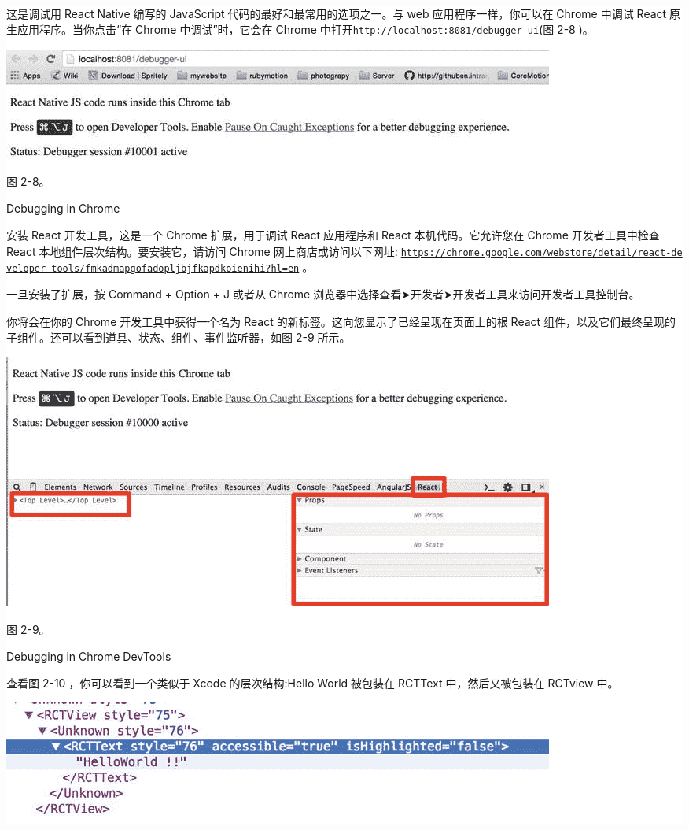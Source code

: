 这是调试用 React Native 编写的 JavaScript 代码的最好和最常用的选项之一。与 web 应用程序一样，你可以在 Chrome 中调试 React 原生应用程序。当你点击“在 Chrome 中调试”时，它会在 Chrome 中打开`http://localhost:8081/debugger-ui`(图 [2-8](#Fig8) )。

![A978-1-4842-1395-7_2_Fig8_HTML.jpg](img/A978-1-4842-1395-7_2_Fig8_HTML.jpg)

图 2-8。

Debugging in Chrome

安装 React 开发工具，这是一个 Chrome 扩展，用于调试 React 应用程序和 React 本机代码。它允许您在 Chrome 开发者工具中检查 React 本地组件层次结构。要安装它，请访问 Chrome 网上商店或访问以下网址: [`https://chrome.google.com/webstore/detail/react-developer-tools/fmkadmapgofadopljbjfkapdkoienihi?hl=en`](https://chrome.google.com/webstore/detail/react-developer-tools/fmkadmapgofadopljbjfkapdkoienihi?hl=en) 。

一旦安装了扩展，按 Command + Option + J 或者从 Chrome 浏览器中选择查看➤开发者➤开发者工具来访问开发者工具控制台。

你将会在你的 Chrome 开发工具中获得一个名为 React 的新标签。这向您显示了已经呈现在页面上的根 React 组件，以及它们最终呈现的子组件。还可以看到道具、状态、组件、事件监听器，如图 [2-9](#Fig9) 所示。

![A978-1-4842-1395-7_2_Fig9_HTML.jpg](img/A978-1-4842-1395-7_2_Fig9_HTML.jpg)

图 2-9。

Debugging in Chrome DevTools

查看图 2-10 ，你可以看到一个类似于 Xcode 的层次结构:Hello World 被包装在 RCTText 中，然后又被包装在 RCTview 中。

![A978-1-4842-1395-7_2_Fig10_HTML.jpg](img/A978-1-4842-1395-7_2_Fig10_HTML.jpg)
